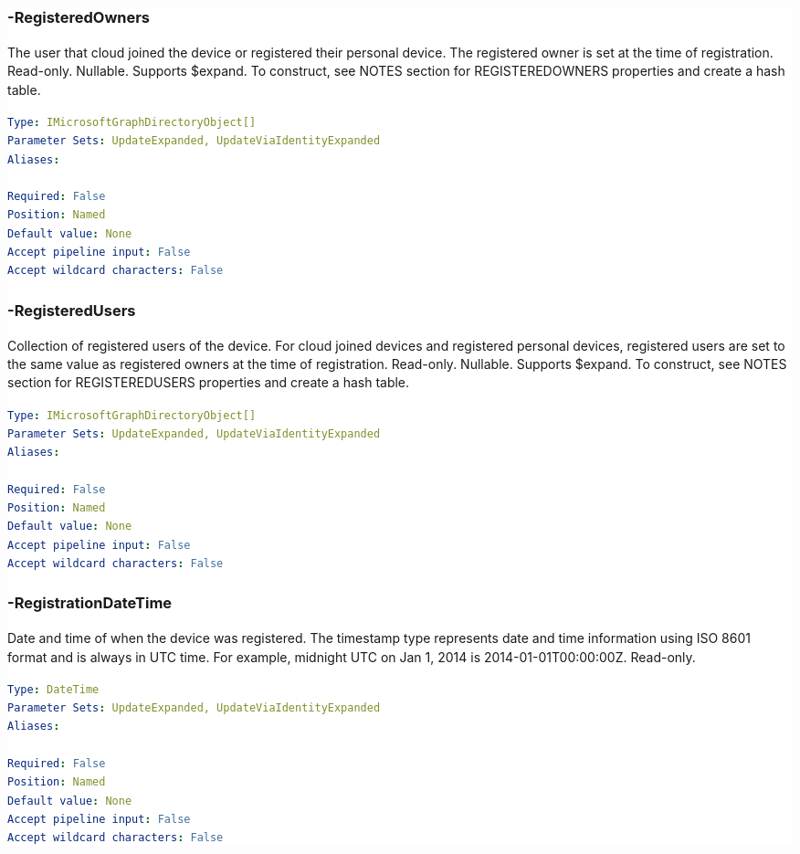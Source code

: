 ### -RegisteredOwners
The user that cloud joined the device or registered their personal device.
The registered owner is set at the time of registration.
Read-only.
Nullable.
Supports $expand.
To construct, see NOTES section for REGISTEREDOWNERS properties and create a hash table.

```yaml
Type: IMicrosoftGraphDirectoryObject[]
Parameter Sets: UpdateExpanded, UpdateViaIdentityExpanded
Aliases:

Required: False
Position: Named
Default value: None
Accept pipeline input: False
Accept wildcard characters: False
```

### -RegisteredUsers
Collection of registered users of the device.
For cloud joined devices and registered personal devices, registered users are set to the same value as registered owners at the time of registration.
Read-only.
Nullable.
Supports $expand.
To construct, see NOTES section for REGISTEREDUSERS properties and create a hash table.

```yaml
Type: IMicrosoftGraphDirectoryObject[]
Parameter Sets: UpdateExpanded, UpdateViaIdentityExpanded
Aliases:

Required: False
Position: Named
Default value: None
Accept pipeline input: False
Accept wildcard characters: False
```

### -RegistrationDateTime
Date and time of when the device was registered.
The timestamp type represents date and time information using ISO 8601 format and is always in UTC time.
For example, midnight UTC on Jan 1, 2014 is 2014-01-01T00:00:00Z.
Read-only.

```yaml
Type: DateTime
Parameter Sets: UpdateExpanded, UpdateViaIdentityExpanded
Aliases:

Required: False
Position: Named
Default value: None
Accept pipeline input: False
Accept wildcard characters: False
```
